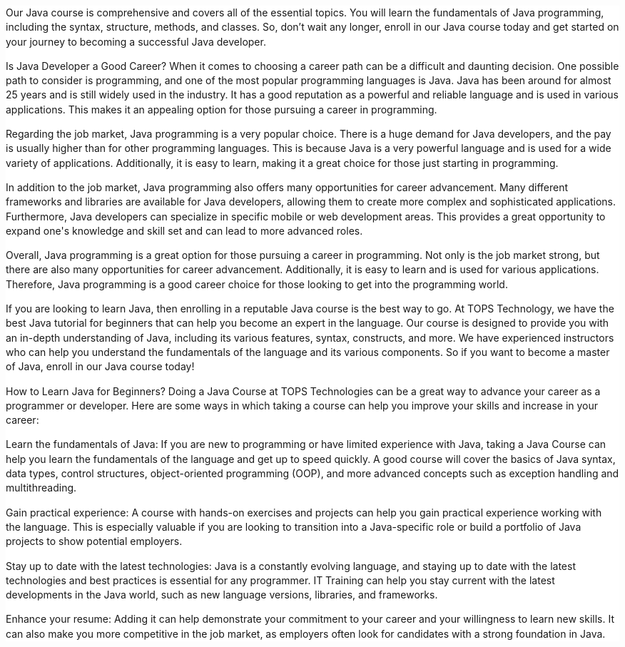 Our Java course is comprehensive and covers all of the essential topics. You will learn the fundamentals of Java programming, including the syntax, structure, methods, and classes. So, don’t wait any longer, enroll in our Java course today and get started on your journey to becoming a successful Java developer.

Is Java Developer a Good Career?
When it comes to choosing a career path can be a difficult and daunting decision. One possible path to consider is programming, and one of the most popular programming languages is Java. Java has been around for almost 25 years and is still widely used in the industry. It has a good reputation as a powerful and reliable language and is used in various applications. This makes it an appealing option for those pursuing a career in programming.

Regarding the job market, Java programming is a very popular choice. There is a huge demand for Java developers, and the pay is usually higher than for other programming languages. This is because Java is a very powerful language and is used for a wide variety of applications. Additionally, it is easy to learn, making it a great choice for those just starting in programming.

In addition to the job market, Java programming also offers many opportunities for career advancement. Many different frameworks and libraries are available for Java developers, allowing them to create more complex and sophisticated applications. Furthermore, Java developers can specialize in specific mobile or web development areas. This provides a great opportunity to expand one's knowledge and skill set and can lead to more advanced roles.

Overall, Java programming is a great option for those pursuing a career in programming. Not only is the job market strong, but there are also many opportunities for career advancement. Additionally, it is easy to learn and is used for various applications. Therefore, Java programming is a good career choice for those looking to get into the programming world.

If you are looking to learn Java, then enrolling in a reputable Java course is the best way to go. At TOPS Technology, we have the best Java tutorial for beginners that can help you become an expert in the language. Our course is designed to provide you with an in-depth understanding of Java, including its various features, syntax, constructs, and more. We have experienced instructors who can help you understand the fundamentals of the language and its various components. So if you want to become a master of Java, enroll in our Java course today!

How to Learn Java for Beginners?
Doing a Java Course at TOPS Technologies can be a great way to advance your career as a programmer or developer. Here are some ways in which taking a course can help you improve your skills and increase in your career:

Learn the fundamentals of Java: If you are new to programming or have limited experience with Java, taking a Java Course can help you learn the fundamentals of the language and get up to speed quickly. A good course will cover the basics of Java syntax, data types, control structures, object-oriented programming (OOP), and more advanced concepts such as exception handling and multithreading.

Gain practical experience: A course with hands-on exercises and projects can help you gain practical experience working with the language. This is especially valuable if you are looking to transition into a Java-specific role or build a portfolio of Java projects to show potential employers.

Stay up to date with the latest technologies: Java is a constantly evolving language, and staying up to date with the latest technologies and best practices is essential for any programmer. IT Training can help you stay current with the latest developments in the Java world, such as new language versions, libraries, and frameworks.

Enhance your resume: Adding it can help demonstrate your commitment to your career and your willingness to learn new skills. It can also make you more competitive in the job market, as employers often look for candidates with a strong foundation in Java.
